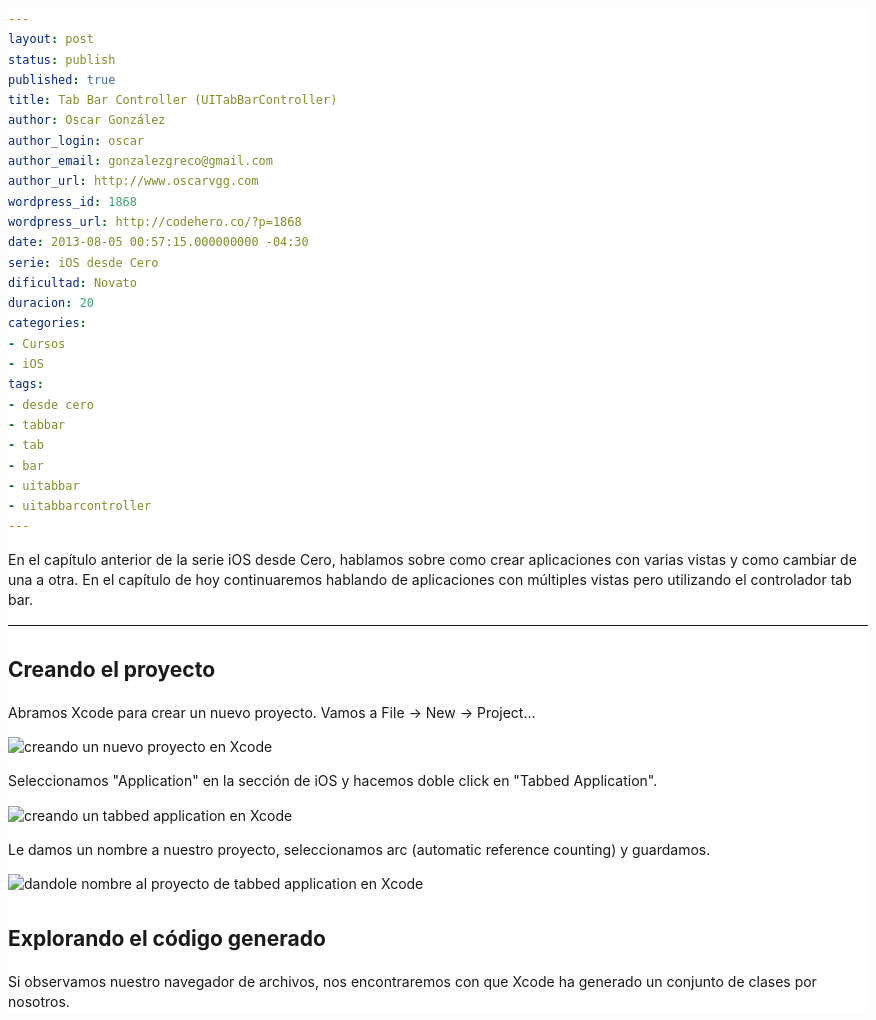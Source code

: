 ```yaml
---
layout: post
status: publish
published: true
title: Tab Bar Controller (UITabBarController)
author: Oscar González
author_login: oscar
author_email: gonzalezgreco@gmail.com
author_url: http://www.oscarvgg.com
wordpress_id: 1868
wordpress_url: http://codehero.co/?p=1868
date: 2013-08-05 00:57:15.000000000 -04:30
serie: iOS desde Cero
dificultad: Novato
duracion: 20
categories:
- Cursos
- iOS
tags:
- desde cero
- tabbar
- tab
- bar
- uitabbar
- uitabbarcontroller
---
```

<p>En el capítulo anterior de la serie iOS desde Cero, hablamos sobre como crear aplicaciones con varias vistas y como cambiar de una a otra. En el capítulo de hoy continuaremos hablando de aplicaciones con múltiples vistas pero utilizando el controlador tab bar.</p>

<hr />

<h2>Creando el proyecto</h2>

<p>Abramos Xcode para crear un nuevo proyecto. Vamos a File -> New -> Project…</p>

<p><img src="http://i.imgur.com/Qf9SR3A.png" alt="creando un nuevo proyecto en Xcode" class="aligncenter size-full wp-image-1593" /></p>

<p>Seleccionamos "Application" en la sección de iOS y hacemos doble click en "Tabbed Application".</p>

<p><img src="http://i.imgur.com/U01q36V.png" alt="creando un tabbed application en Xcode" class="aligncenter size-full wp-image-1869" /></p>

<p>Le damos un nombre a nuestro proyecto, seleccionamos arc (automatic reference counting) y guardamos.</p>

<p><img src="http://i.imgur.com/JiBRHct.png" alt="dandole nombre al proyecto de tabbed application en Xcode" class="aligncenter size-full wp-image-1872" /></p>

<h2>Explorando el código generado</h2>

<p>Si observamos nuestro navegador de archivos, nos encontraremos con que Xcode ha generado un conjunto de clases por nosotros.</p>
